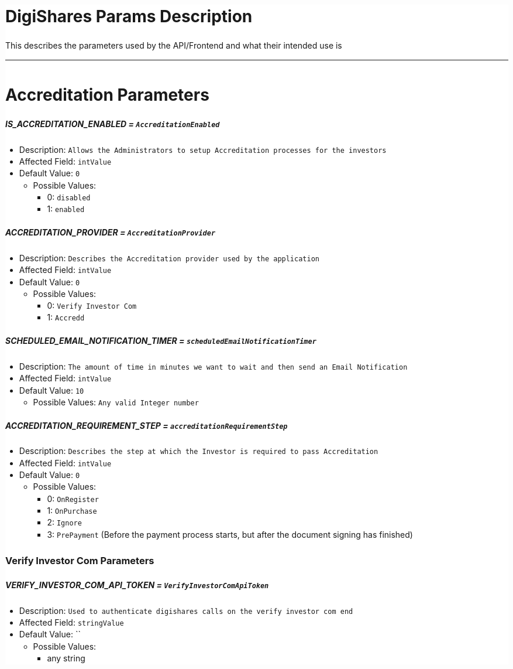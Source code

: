 # DigiShares Params Description

This describes the parameters used by the API/Frontend and what their intended use is

---

# Accreditation Parameters

##### IS_ACCREDITATION_ENABLED = `AccreditationEnabled`

- Description: `Allows the Administrators to setup Accreditation processes for the investors`
- Affected Field: `intValue`
- Default Value: `0`
  - Possible Values:
    - 0: `disabled`
    - 1: `enabled`

##### ACCREDITATION_PROVIDER = `AccreditationProvider`

- Description: `Describes the Accreditation provider used by the application`
- Affected Field: `intValue`
- Default Value: `0`
  - Possible Values:
    - 0: `Verify Investor Com`
    - 1: `Accredd`

##### SCHEDULED_EMAIL_NOTIFICATION_TIMER = `scheduledEmailNotificationTimer`

- Description: `The amount of time in minutes we want to wait and then send an Email Notification`
- Affected Field: `intValue`
- Default Value: `10`
  - Possible Values: `Any valid Integer number`

##### ACCREDITATION_REQUIREMENT_STEP = `accreditationRequirementStep`

- Description: `Describes the step at which the Investor is required to pass Accreditation`
- Affected Field: `intValue`
- Default Value: `0`
  - Possible Values:
    - 0: `OnRegister`
    - 1: `OnPurchase`
    - 2: `Ignore`
    - 3: `PrePayment` (Before the payment process starts, but after the document signing has finished)

### Verify Investor Com Parameters

##### VERIFY_INVESTOR_COM_API_TOKEN = `VerifyInvestorComApiToken`

- Description: `Used to authenticate digishares calls on the verify investor com end`
- Affected Field: `stringValue`
- Default Value: ``
  - Possible Values:
    - any string
